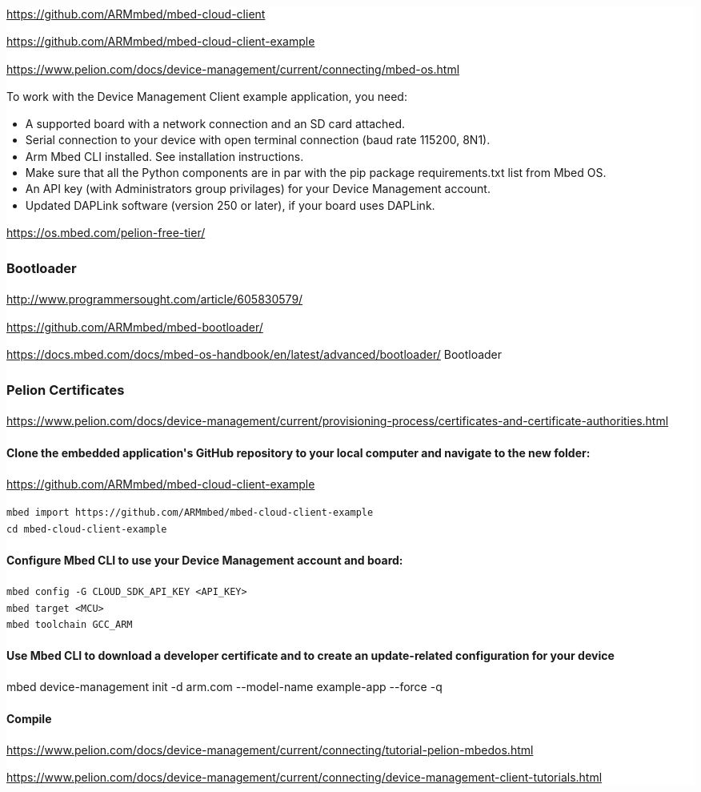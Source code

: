 <https://github.com/ARMmbed/mbed-cloud-client>

<https://github.com/ARMmbed/mbed-cloud-client-example>

<https://www.pelion.com/docs/device-management/current/connecting/mbed-os.html>
 
To work with the Device Management Client example application, you need:

* A supported board with a network connection and an SD card attached.
* Serial connection to your device with open terminal connection (baud rate 115200, 8N1).
* Arm Mbed CLI installed. See installation instructions.
* Make sure that all the Python components are in par with the pip package requirements.txt list from Mbed OS.
* An API key (with Administrators group privilages) for your Device Management account.
* Updated DAPLink software (version 250 or later), if your board uses DAPLink.

<https://os.mbed.com/pelion-free-tier/>

### Bootloader

<http://www.programmersought.com/article/605830579/>

<https://github.com/ARMmbed/mbed-bootloader/>

<https://docs.mbed.com/docs/mbed-os-handbook/en/latest/advanced/bootloader/> Bootloader


### Pelion Certificates

<https://www.pelion.com/docs/device-management/current/provisioning-process/certificates-and-certificate-authorities.html>

#### Clone the embedded application's GitHub repository to your local computer and navigate to the new folder:

<https://github.com/ARMmbed/mbed-cloud-client-example>

```
mbed import https://github.com/ARMmbed/mbed-cloud-client-example
cd mbed-cloud-client-example
```
#### Configure Mbed CLI to use your Device Management account and board:
```
mbed config -G CLOUD_SDK_API_KEY <API_KEY>
mbed target <MCU>
mbed toolchain GCC_ARM
```
#### Use Mbed CLI to download a developer certificate and to create an update-related configuration for your device
mbed device-management init -d arm.com --model-name example-app --force -q

#### Compile

<https://www.pelion.com/docs/device-management/current/connecting/tutorial-pelion-mbedos.html>

<https://www.pelion.com/docs/device-management/current/connecting/device-management-client-tutorials.html>
